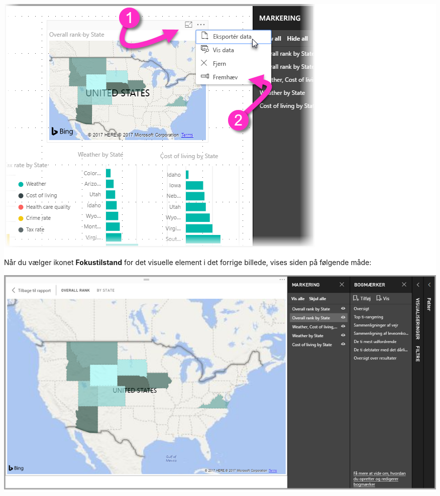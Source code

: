 ![Sammenlign spotlight med fokustilstand](media/desktop-bookmarks/bookmarks_11.png)

Når du vælger ikonet **Fokustilstand** for det visuelle element i det forrige billede, vises siden på følgende måde:

![Fokustilstand](media/desktop-bookmarks/bookmarks_12.png)
